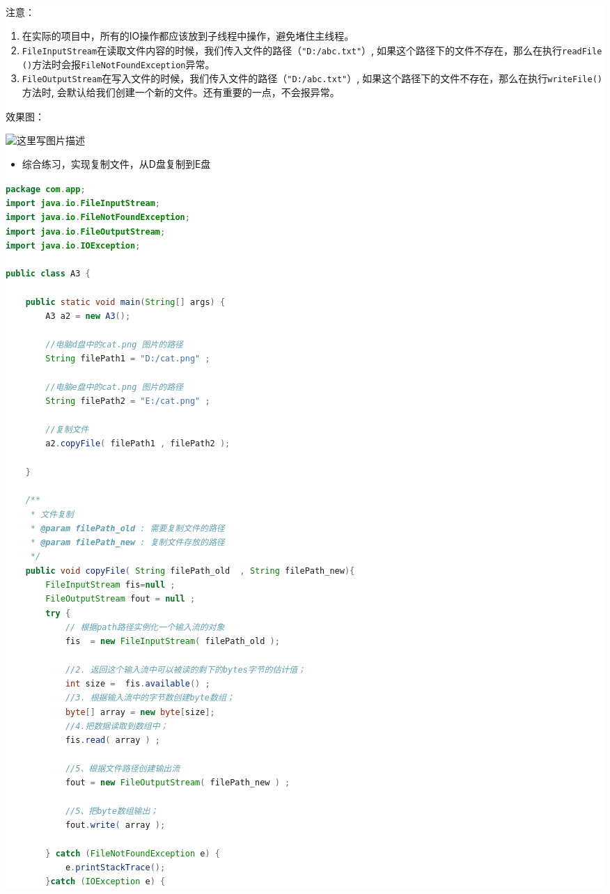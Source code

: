 注意：

1. 在实际的项目中，所有的IO操作都应该放到子线程中操作，避免堵住主线程。
2. `FileInputStream`在读取文件内容的时候，我们传入文件的路径（`"D:/abc.txt"`）, 如果这个路径下的文件不存在，那么在执行`readFile()`方法时会报`FileNotFoundException`异常。
3. `FileOutputStream`在写入文件的时候，我们传入文件的路径（`"D:/abc.txt"`）, 如果这个路径下的文件不存在，那么在执行`writeFile()`方法时, 会默认给我们创建一个新的文件。还有重要的一点，不会报异常。

效果图：

![这里写图片描述](http://img.blog.csdn.net/20170109180339193?watermark/2/text/aHR0cDovL2Jsb2cuY3Nkbi5uZXQvemhhb3lhbmp1bjY=/font/5a6L5L2T/fontsize/400/fill/I0JBQkFCMA==/dissolve/70/gravity/SouthEast)

- 综合练习，实现复制文件，从D盘复制到E盘

```java
package com.app;
import java.io.FileInputStream;
import java.io.FileNotFoundException;
import java.io.FileOutputStream;
import java.io.IOException;

public class A3 {

    public static void main(String[] args) {
        A3 a2 = new A3();

        //电脑d盘中的cat.png 图片的路径
        String filePath1 = "D:/cat.png" ;

        //电脑e盘中的cat.png 图片的路径
        String filePath2 = "E:/cat.png" ;

        //复制文件
        a2.copyFile( filePath1 , filePath2 );

    }

    /**
     * 文件复制 
     * @param filePath_old : 需要复制文件的路径
     * @param filePath_new : 复制文件存放的路径
     */
    public void copyFile( String filePath_old  , String filePath_new){
        FileInputStream fis=null ;
        FileOutputStream fout = null ;
        try {
            // 根据path路径实例化一个输入流的对象
            fis  = new FileInputStream( filePath_old );

            //2. 返回这个输入流中可以被读的剩下的bytes字节的估计值；
            int size =  fis.available() ;
            //3. 根据输入流中的字节数创建byte数组；
            byte[] array = new byte[size];
            //4.把数据读取到数组中；
            fis.read( array ) ; 

            //5、根据文件路径创建输出流
            fout = new FileOutputStream( filePath_new ) ;
            
            //5、把byte数组输出；
            fout.write( array );

        } catch (FileNotFoundException e) {
            e.printStackTrace();
        }catch (IOException e) {
```